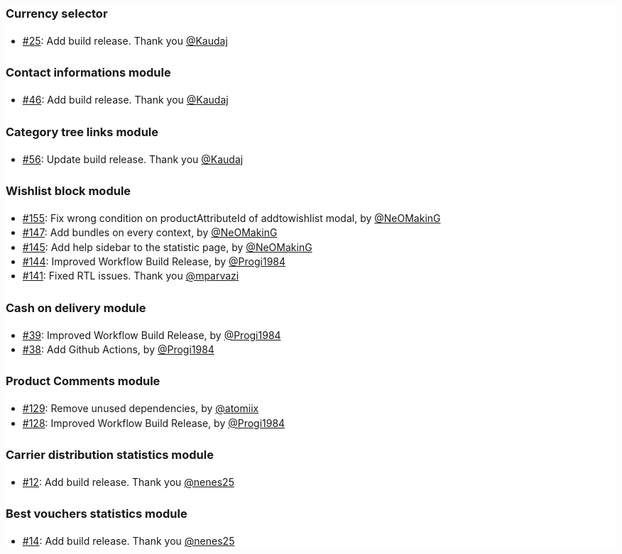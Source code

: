 
### Currency selector
* [#25](https://github.com/PrestaShop/ps_currencyselector/pull/25): Add build release. Thank you [@Kaudaj](https://github.com/Kaudaj)


### Contact informations module
* [#46](https://github.com/PrestaShop/ps_contactinfo/pull/46): Add build release. Thank you [@Kaudaj](https://github.com/Kaudaj)


### Category tree links module
* [#56](https://github.com/PrestaShop/ps_categorytree/pull/56): Update build release. Thank you [@Kaudaj](https://github.com/Kaudaj)


### Wishlist block module
* [#155](https://github.com/PrestaShop/blockwishlist/pull/155): Fix wrong condition on productAttributeId of addtowishlist modal, by [@NeOMakinG](https://github.com/NeOMakinG)
* [#147](https://github.com/PrestaShop/blockwishlist/pull/147): Add bundles on every context, by [@NeOMakinG](https://github.com/NeOMakinG)
* [#145](https://github.com/PrestaShop/blockwishlist/pull/145): Add help sidebar to the statistic page, by [@NeOMakinG](https://github.com/NeOMakinG)
* [#144](https://github.com/PrestaShop/blockwishlist/pull/144): Improved Workflow Build Release, by [@Progi1984](https://github.com/Progi1984)
* [#141](https://github.com/PrestaShop/blockwishlist/pull/141): Fixed RTL issues. Thank you [@mparvazi](https://github.com/mparvazi)


### Cash on delivery module
* [#39](https://github.com/PrestaShop/ps_cashondelivery/pull/39): Improved Workflow Build Release, by [@Progi1984](https://github.com/Progi1984)
* [#38](https://github.com/PrestaShop/ps_cashondelivery/pull/38): Add Github Actions, by [@Progi1984](https://github.com/Progi1984)


### Product Comments module
* [#129](https://github.com/PrestaShop/productcomments/pull/129): Remove unused dependencies, by [@atomiix](https://github.com/atomiix)
* [#128](https://github.com/PrestaShop/productcomments/pull/128): Improved Workflow Build Release, by [@Progi1984](https://github.com/Progi1984)


### Carrier distribution statistics module
* [#12](https://github.com/PrestaShop/statscarrier/pull/12): Add build release. Thank you [@nenes25](https://github.com/nenes25)


### Best vouchers statistics module
* [#14](https://github.com/PrestaShop/statsbestvouchers/pull/14): Add build release. Thank you [@nenes25](https://github.com/nenes25)


